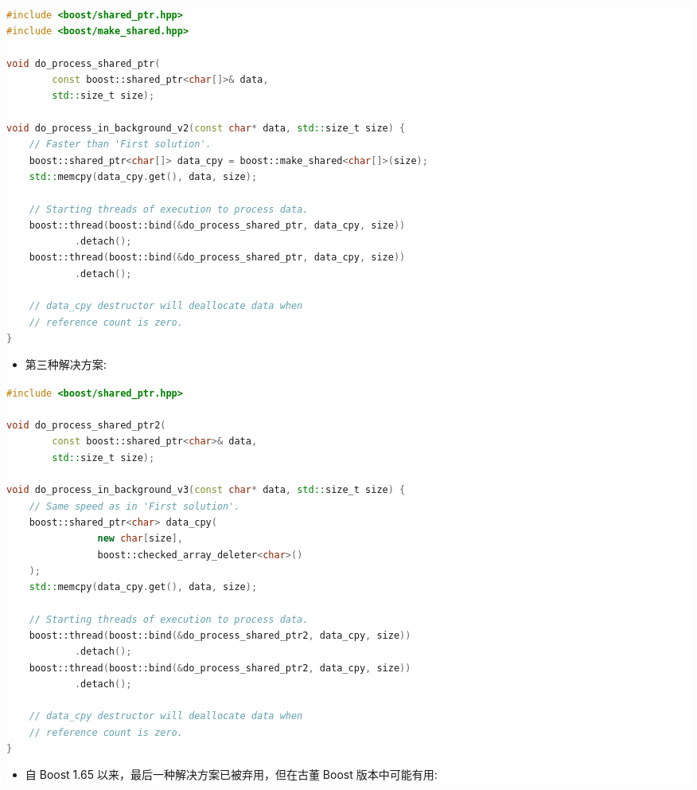 ```cpp
#include <boost/shared_ptr.hpp>
#include <boost/make_shared.hpp>

void do_process_shared_ptr(
        const boost::shared_ptr<char[]>& data,
        std::size_t size);

void do_process_in_background_v2(const char* data, std::size_t size) {
    // Faster than 'First solution'.
    boost::shared_ptr<char[]> data_cpy = boost::make_shared<char[]>(size);
    std::memcpy(data_cpy.get(), data, size);

    // Starting threads of execution to process data.
    boost::thread(boost::bind(&do_process_shared_ptr, data_cpy, size))
            .detach();
    boost::thread(boost::bind(&do_process_shared_ptr, data_cpy, size))
            .detach();

    // data_cpy destructor will deallocate data when
    // reference count is zero.
}
```

*   第三种解决方案:

```cpp
#include <boost/shared_ptr.hpp>

void do_process_shared_ptr2(
        const boost::shared_ptr<char>& data,
        std::size_t size);

void do_process_in_background_v3(const char* data, std::size_t size) {
    // Same speed as in 'First solution'.
    boost::shared_ptr<char> data_cpy(
                new char[size],
                boost::checked_array_deleter<char>()
    );
    std::memcpy(data_cpy.get(), data, size);

    // Starting threads of execution to process data.
    boost::thread(boost::bind(&do_process_shared_ptr2, data_cpy, size))
            .detach();
    boost::thread(boost::bind(&do_process_shared_ptr2, data_cpy, size))
            .detach();

    // data_cpy destructor will deallocate data when
    // reference count is zero.
}
```

*   自 Boost 1.65 以来，最后一种解决方案已被弃用，但在古董 Boost 版本中可能有用:
